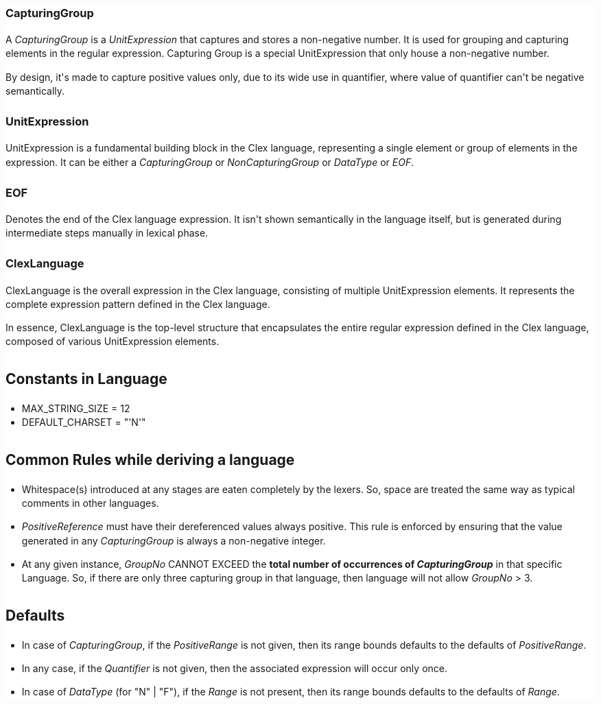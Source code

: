 ### CapturingGroup

A _CapturingGroup_ is a _UnitExpression_ that captures and stores a non-negative number. It is used for grouping and capturing elements in the regular expression. Capturing Group is a special UnitExpression that only house a non-negative number.

By design, it's made to capture positive values only, due to its wide use in quantifier, where value of quantifier can't be negative semantically.

### UnitExpression

UnitExpression is a fundamental building block in the Clex language, representing a single element or group of elements in the expression. It can be either a _CapturingGroup_ or _NonCapturingGroup_ or _DataType_ or _EOF_.

### EOF

Denotes the end of the Clex language expression. It isn't shown semantically in the language itself, but is generated during intermediate steps manually in lexical phase.

### ClexLanguage

ClexLanguage is the overall expression in the Clex language, consisting of multiple UnitExpression elements. It represents the complete expression pattern defined in the Clex language.

In essence, ClexLanguage is the top-level structure that encapsulates the entire regular expression defined in the Clex language, composed of various UnitExpression elements.

## Constants in Language

- MAX_STRING_SIZE = 12
- DEFAULT_CHARSET = "'N'"

## Common Rules while deriving a language

- Whitespace(s) introduced at any stages are eaten completely by the lexers. So, space are treated the same way as typical comments in other languages.

- _PositiveReference_ must have their dereferenced values always positive. This rule is enforced by ensuring that the value generated in any _CapturingGroup_ is always a non-negative integer.

- At any given instance, _GroupNo_ CANNOT EXCEED the **total number of occurrences of _CapturingGroup_** in that specific Language. So, if there are only three capturing group in that language, then language will not allow _GroupNo_ > 3.

## Defaults

- In case of _CapturingGroup_, if the _PositiveRange_ is not given, then its range bounds defaults to the defaults of _PositiveRange_.

- In any case, if the _Quantifier_ is not given, then the associated expression will occur only once.

- In case of _DataType_ (for "N" | "F"), if the _Range_ is not present, then its range bounds defaults to the defaults of _Range_.
